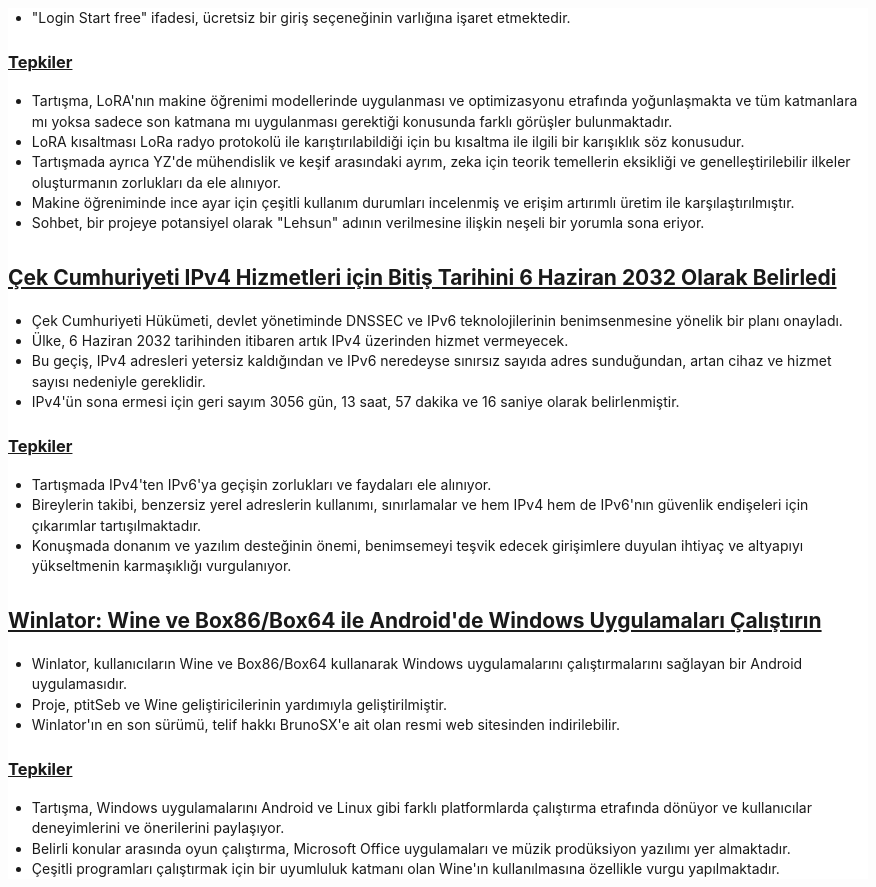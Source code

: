 - "Login Start free" ifadesi, ücretsiz bir giriş seçeneğinin varlığına işaret etmektedir.

### [Tepkiler](https://news.ycombinator.com/item?id=39091777)

- Tartışma, LoRA'nın makine öğrenimi modellerinde uygulanması ve optimizasyonu etrafında yoğunlaşmakta ve tüm katmanlara mı yoksa sadece son katmana mı uygulanması gerektiği konusunda farklı görüşler bulunmaktadır.
- LoRA kısaltması LoRa radyo protokolü ile karıştırılabildiği için bu kısaltma ile ilgili bir karışıklık söz konusudur.
- Tartışmada ayrıca YZ'de mühendislik ve keşif arasındaki ayrım, zeka için teorik temellerin eksikliği ve genelleştirilebilir ilkeler oluşturmanın zorlukları da ele alınıyor.
- Makine öğreniminde ince ayar için çeşitli kullanım durumları incelenmiş ve erişim artırımlı üretim ile karşılaştırılmıştır.
- Sohbet, bir projeye potansiyel olarak "Lehsun" adının verilmesine ilişkin neşeli bir yorumla sona eriyor.

## [Çek Cumhuriyeti IPv4 Hizmetleri için Bitiş Tarihini 6 Haziran 2032 Olarak Belirledi](https://konecipv4.cz/en/)

- Çek Cumhuriyeti Hükümeti, devlet yönetiminde DNSSEC ve IPv6 teknolojilerinin benimsenmesine yönelik bir planı onayladı.
- Ülke, 6 Haziran 2032 tarihinden itibaren artık IPv4 üzerinden hizmet vermeyecek.
- Bu geçiş, IPv4 adresleri yetersiz kaldığından ve IPv6 neredeyse sınırsız sayıda adres sunduğundan, artan cihaz ve hizmet sayısı nedeniyle gereklidir.
- IPv4'ün sona ermesi için geri sayım 3056 gün, 13 saat, 57 dakika ve 16 saniye olarak belirlenmiştir.

### [Tepkiler](https://news.ycombinator.com/item?id=39097314)

- Tartışmada IPv4'ten IPv6'ya geçişin zorlukları ve faydaları ele alınıyor.
- Bireylerin takibi, benzersiz yerel adreslerin kullanımı, sınırlamalar ve hem IPv4 hem de IPv6'nın güvenlik endişeleri için çıkarımlar tartışılmaktadır.
- Konuşmada donanım ve yazılım desteğinin önemi, benimsemeyi teşvik edecek girişimlere duyulan ihtiyaç ve altyapıyı yükseltmenin karmaşıklığı vurgulanıyor.

## [Winlator: Wine ve Box86/Box64 ile Android'de Windows Uygulamaları Çalıştırın](https://winlator.org/)

- Winlator, kullanıcıların Wine ve Box86/Box64 kullanarak Windows uygulamalarını çalıştırmalarını sağlayan bir Android uygulamasıdır.
- Proje, ptitSeb ve Wine geliştiricilerinin yardımıyla geliştirilmiştir.
- Winlator'ın en son sürümü, telif hakkı BrunoSX'e ait olan resmi web sitesinden indirilebilir.

### [Tepkiler](https://news.ycombinator.com/item?id=39095337)

- Tartışma, Windows uygulamalarını Android ve Linux gibi farklı platformlarda çalıştırma etrafında dönüyor ve kullanıcılar deneyimlerini ve önerilerini paylaşıyor.
- Belirli konular arasında oyun çalıştırma, Microsoft Office uygulamaları ve müzik prodüksiyon yazılımı yer almaktadır.
- Çeşitli programları çalıştırmak için bir uyumluluk katmanı olan Wine'ın kullanılmasına özellikle vurgu yapılmaktadır.
